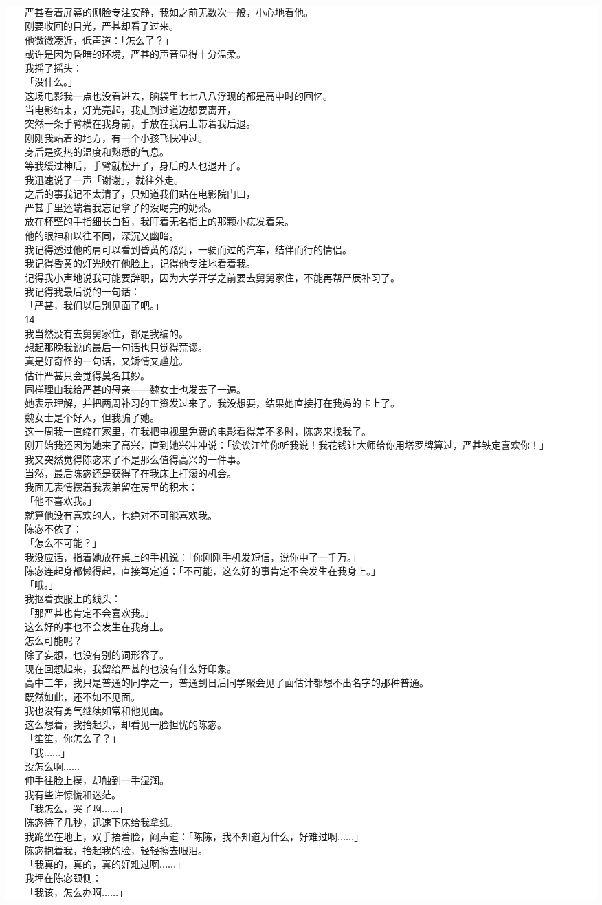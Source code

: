 &emsp;&emsp;严甚看着屏幕的侧脸专注安静，我如之前无数次一般，小心地看他。  
&emsp;&emsp;刚要收回的目光，严甚却看了过来。  
&emsp;&emsp;他微微凑近，低声道：「怎么了？」  
&emsp;&emsp;或许是因为昏暗的环境，严甚的声音显得十分温柔。  
&emsp;&emsp;我摇了摇头：  
&emsp;&emsp;「没什么。」  
&emsp;&emsp;这场电影我一点也没看进去，脑袋里七七八八浮现的都是高中时的回忆。  
&emsp;&emsp;当电影结束，灯光亮起，我走到过道边想要离开，  
&emsp;&emsp;突然一条手臂横在我身前，手放在我肩上带着我后退。  
&emsp;&emsp;刚刚我站着的地方，有一个小孩飞快冲过。  
&emsp;&emsp;身后是炙热的温度和熟悉的气息。  
&emsp;&emsp;等我缓过神后，手臂就松开了，身后的人也退开了。  
&emsp;&emsp;我迅速说了一声「谢谢」，就往外走。  
&emsp;&emsp;之后的事我记不太清了，只知道我们站在电影院门口，  
&emsp;&emsp;严甚手里还端着我忘记拿了的没喝完的奶茶。  
&emsp;&emsp;放在杯壁的手指细长白皙，我盯着无名指上的那颗小痣发着呆。  
&emsp;&emsp;他的眼神和以往不同，深沉又幽暗。  
&emsp;&emsp;我记得透过他的肩可以看到昏黄的路灯，一驶而过的汽车，结伴而行的情侣。  
&emsp;&emsp;我记得昏黄的灯光映在他脸上，记得他专注地看着我。  
&emsp;&emsp;记得我小声地说我可能要辞职，因为大学开学之前要去舅舅家住，不能再帮严辰补习了。  
&emsp;&emsp;我记得我最后说的一句话：  
&emsp;&emsp;「严甚，我们以后别见面了吧。」  
&emsp;&emsp;14  
&emsp;&emsp;我当然没有去舅舅家住，都是我编的。  
&emsp;&emsp;想起那晚我说的最后一句话也只觉得荒谬。  
&emsp;&emsp;真是好奇怪的一句话，又矫情又尴尬。  
&emsp;&emsp;估计严甚只会觉得莫名其妙。  
&emsp;&emsp;同样理由我给严甚的母亲——魏女士也发去了一遍。  
&emsp;&emsp;她表示理解，并把两周补习的工资发过来了。我没想要，结果她直接打在我妈的卡上了。  
&emsp;&emsp;魏女士是个好人，但我骗了她。  
&emsp;&emsp;这一周我一直缩在家里，在我把电视里免费的电影看得差不多时，陈宓来找我了。  
&emsp;&emsp;刚开始我还因为她来了高兴，直到她兴冲冲说：「诶诶江笙你听我说！我花钱让大师给你用塔罗牌算过，严甚铁定喜欢你！」  
&emsp;&emsp;我又突然觉得陈宓来了不是那么值得高兴的一件事。  
&emsp;&emsp;当然，最后陈宓还是获得了在我床上打滚的机会。  
&emsp;&emsp;我面无表情摆着我表弟留在房里的积木：  
&emsp;&emsp;「他不喜欢我。」  
&emsp;&emsp;就算他没有喜欢的人，也绝对不可能喜欢我。  
&emsp;&emsp;陈宓不依了：  
&emsp;&emsp;「怎么不可能？」  
&emsp;&emsp;我没应话，指着她放在桌上的手机说：「你刚刚手机发短信，说你中了一千万。」  
&emsp;&emsp;陈宓连起身都懒得起，直接笃定道：「不可能，这么好的事肯定不会发生在我身上。」  
&emsp;&emsp;「哦。」  
&emsp;&emsp;我抠着衣服上的线头：  
&emsp;&emsp;「那严甚也肯定不会喜欢我。」  
&emsp;&emsp;这么好的事也不会发生在我身上。  
&emsp;&emsp;怎么可能呢？  
&emsp;&emsp;除了妄想，也没有别的词形容了。  
&emsp;&emsp;现在回想起来，我留给严甚的也没有什么好印象。  
&emsp;&emsp;高中三年，我只是普通的同学之一，普通到日后同学聚会见了面估计都想不出名字的那种普通。  
&emsp;&emsp;既然如此，还不如不见面。  
&emsp;&emsp;我也没有勇气继续如常和他见面。  
&emsp;&emsp;这么想着，我抬起头，却看见一脸担忧的陈宓。  
&emsp;&emsp;「笙笙，你怎么了？」  
&emsp;&emsp;「我……」  
&emsp;&emsp;没怎么啊……  
&emsp;&emsp;伸手往脸上摸，却触到一手湿润。  
&emsp;&emsp;我有些许惊慌和迷茫。  
&emsp;&emsp;「我怎么，哭了啊……」  
&emsp;&emsp;陈宓待了几秒，迅速下床给我拿纸。  
&emsp;&emsp;我跪坐在地上，双手捂着脸，闷声道：「陈陈，我不知道为什么，好难过啊……」  
&emsp;&emsp;陈宓抱着我，抬起我的脸，轻轻擦去眼泪。  
&emsp;&emsp;「我真的，真的，真的好难过啊……」  
&emsp;&emsp;我埋在陈宓颈侧：  
&emsp;&emsp;「我该，怎么办啊……」  